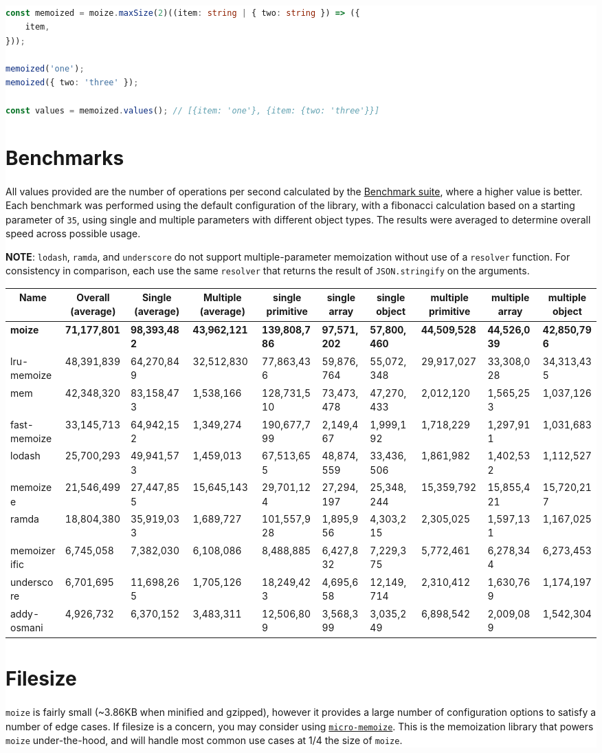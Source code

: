 ```ts
const memoized = moize.maxSize(2)((item: string | { two: string }) => ({
    item,
}));

memoized('one');
memoized({ two: 'three' });

const values = memoized.values(); // [{item: 'one'}, {item: {two: 'three'}}]
```

# Benchmarks

All values provided are the number of operations per second calculated by the [Benchmark suite](https://benchmarkjs.com/), where a higher value is better. Each benchmark was performed using the default configuration of the library, with a fibonacci calculation based on a starting parameter of `35`, using single and multiple parameters with different object types. The results were averaged to determine overall speed across possible usage.

**NOTE**: `lodash`, `ramda`, and `underscore` do not support multiple-parameter memoization without use of a `resolver` function. For consistency in comparison, each use the same `resolver` that returns the result of `JSON.stringify` on the arguments.

| Name         | Overall (average) | Single (average) | Multiple (average) | single primitive | single array   | single object  | multiple primitive | multiple array | multiple object |
| ------------ | ----------------- | ---------------- | ------------------ | ---------------- | -------------- | -------------- | ------------------ | -------------- | --------------- |
| **moize**    | **71,177,801**    | **98,393,482**   | **43,962,121**     | **139,808,786**  | **97,571,202** | **57,800,460** | **44,509,528**     | **44,526,039** | **42,850,796**  |
| lru-memoize  | 48,391,839        | 64,270,849       | 32,512,830         | 77,863,436       | 59,876,764     | 55,072,348     | 29,917,027         | 33,308,028     | 34,313,435      |
| mem          | 42,348,320        | 83,158,473       | 1,538,166          | 128,731,510      | 73,473,478     | 47,270,433     | 2,012,120          | 1,565,253      | 1,037,126       |
| fast-memoize | 33,145,713        | 64,942,152       | 1,349,274          | 190,677,799      | 2,149,467      | 1,999,192      | 1,718,229          | 1,297,911      | 1,031,683       |
| lodash       | 25,700,293        | 49,941,573       | 1,459,013          | 67,513,655       | 48,874,559     | 33,436,506     | 1,861,982          | 1,402,532      | 1,112,527       |
| memoizee     | 21,546,499        | 27,447,855       | 15,645,143         | 29,701,124       | 27,294,197     | 25,348,244     | 15,359,792         | 15,855,421     | 15,720,217      |
| ramda        | 18,804,380        | 35,919,033       | 1,689,727          | 101,557,928      | 1,895,956      | 4,303,215      | 2,305,025          | 1,597,131      | 1,167,025       |
| memoizerific | 6,745,058         | 7,382,030        | 6,108,086          | 8,488,885        | 6,427,832      | 7,229,375      | 5,772,461          | 6,278,344      | 6,273,453       |
| underscore   | 6,701,695         | 11,698,265       | 1,705,126          | 18,249,423       | 4,695,658      | 12,149,714     | 2,310,412          | 1,630,769      | 1,174,197       |
| addy-osmani  | 4,926,732         | 6,370,152        | 3,483,311          | 12,506,809       | 3,568,399      | 3,035,249      | 6,898,542          | 2,009,089      | 1,542,304       |

# Filesize

`moize` is fairly small (~3.86KB when minified and gzipped), however it provides a large number of configuration options to satisfy a number of edge cases. If filesize is a concern, you may consider using [`micro-memoize`](https://github.com/planttheidea/micro-memoize). This is the memoization library that powers `moize` under-the-hood, and will handle most common use cases at 1/4 the size of `moize`.
